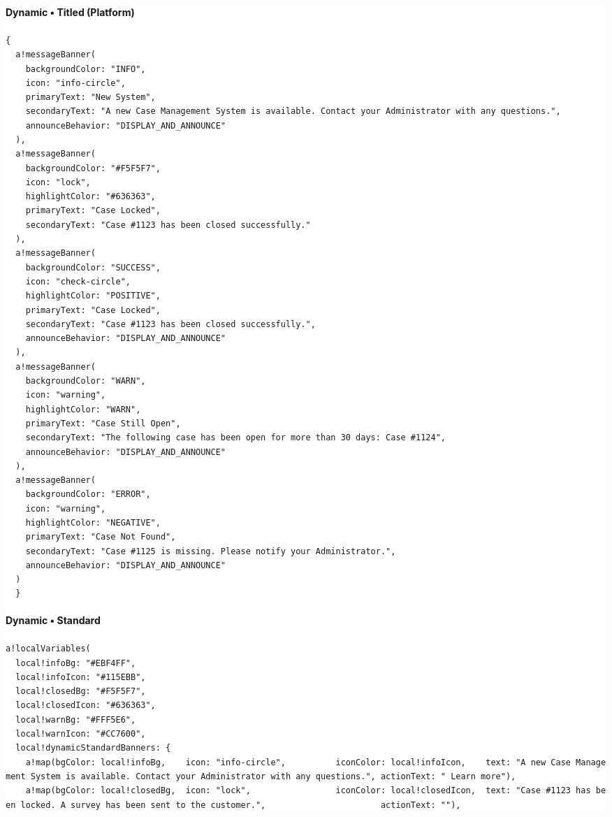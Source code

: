#### Dynamic • Titled (Platform)

```
{
  a!messageBanner(
    backgroundColor: "INFO",
    icon: "info-circle",
    primaryText: "New System",
    secondaryText: "A new Case Management System is available. Contact your Administrator with any questions.",
    announceBehavior: "DISPLAY_AND_ANNOUNCE"
  ),
  a!messageBanner(
    backgroundColor: "#F5F5F7",
    icon: "lock",
    highlightColor: "#636363",
    primaryText: "Case Locked",
    secondaryText: "Case #1123 has been closed successfully."
  ),
  a!messageBanner(
    backgroundColor: "SUCCESS",
    icon: "check-circle",
    highlightColor: "POSITIVE",
    primaryText: "Case Locked",
    secondaryText: "Case #1123 has been closed successfully.",
    announceBehavior: "DISPLAY_AND_ANNOUNCE"
  ),
  a!messageBanner(
    backgroundColor: "WARN",
    icon: "warning",
    highlightColor: "WARN",
    primaryText: "Case Still Open",
    secondaryText: "The following case has been open for more than 30 days: Case #1124",
    announceBehavior: "DISPLAY_AND_ANNOUNCE"
  ),
  a!messageBanner(
    backgroundColor: "ERROR",
    icon: "warning",
    highlightColor: "NEGATIVE",
    primaryText: "Case Not Found",
    secondaryText: "Case #1125 is missing. Please notify your Administrator.",
    announceBehavior: "DISPLAY_AND_ANNOUNCE"
  )
  }
```

#### Dynamic • Standard

```
a!localVariables(
  local!infoBg: "#EBF4FF",
  local!infoIcon: "#115EBB",
  local!closedBg: "#F5F5F7",
  local!closedIcon: "#636363",
  local!warnBg: "#FFF5E6",
  local!warnIcon: "#CC7600",
  local!dynamicStandardBanners: {
    a!map(bgColor: local!infoBg,    icon: "info-circle",          iconColor: local!infoIcon,    text: "A new Case Management System is available. Contact your Administrator with any questions.", actionText: " Learn more"),
    a!map(bgColor: local!closedBg,  icon: "lock",                 iconColor: local!closedIcon,  text: "Case #1123 has been locked. A survey has been sent to the customer.",                       actionText: ""),
```